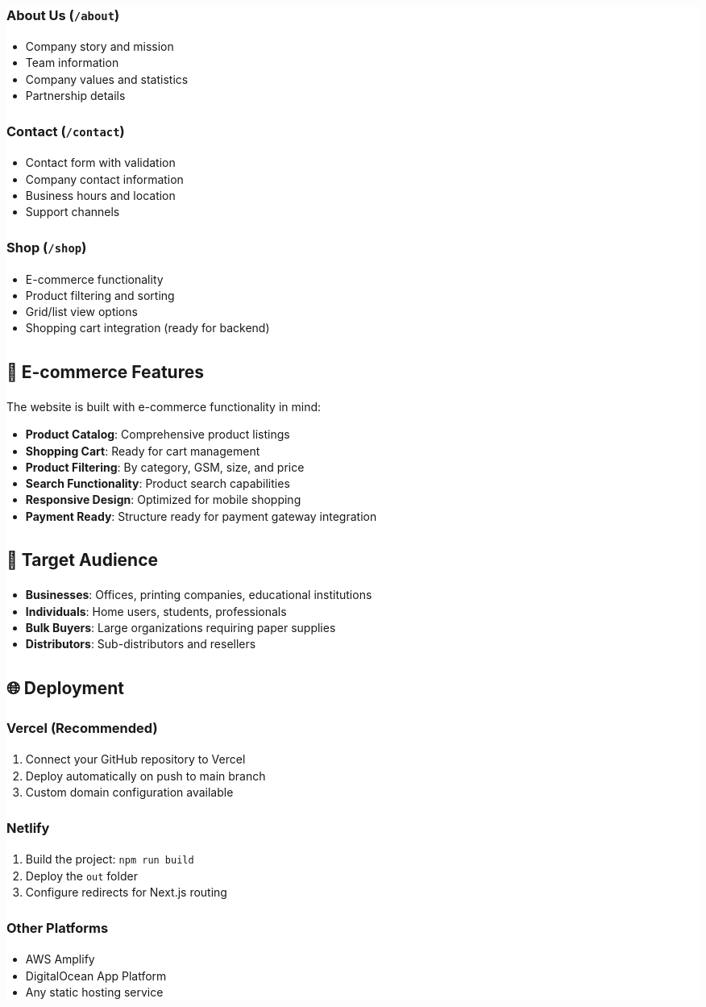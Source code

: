 ### About Us (`/about`)
- Company story and mission
- Team information
- Company values and statistics
- Partnership details

### Contact (`/contact`)
- Contact form with validation
- Company contact information
- Business hours and location
- Support channels

### Shop (`/shop`)
- E-commerce functionality
- Product filtering and sorting
- Grid/list view options
- Shopping cart integration (ready for backend)

## 🛒 E-commerce Features

The website is built with e-commerce functionality in mind:

- **Product Catalog**: Comprehensive product listings
- **Shopping Cart**: Ready for cart management
- **Product Filtering**: By category, GSM, size, and price
- **Search Functionality**: Product search capabilities
- **Responsive Design**: Optimized for mobile shopping
- **Payment Ready**: Structure ready for payment gateway integration

## 🎯 Target Audience

- **Businesses**: Offices, printing companies, educational institutions
- **Individuals**: Home users, students, professionals
- **Bulk Buyers**: Large organizations requiring paper supplies
- **Distributors**: Sub-distributors and resellers

## 🌐 Deployment

### Vercel (Recommended)
1. Connect your GitHub repository to Vercel
2. Deploy automatically on push to main branch
3. Custom domain configuration available

### Netlify
1. Build the project: `npm run build`
2. Deploy the `out` folder
3. Configure redirects for Next.js routing

### Other Platforms
- AWS Amplify
- DigitalOcean App Platform
- Any static hosting service
